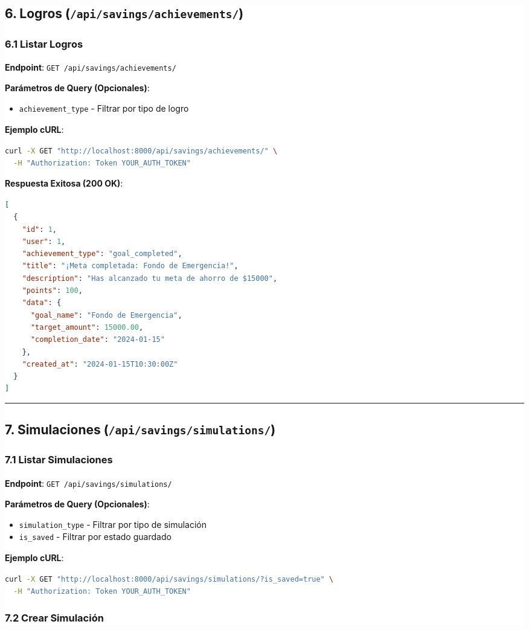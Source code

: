 ## 6. Logros (`/api/savings/achievements/`)

### 6.1 Listar Logros

**Endpoint**: `GET /api/savings/achievements/`

**Parámetros de Query (Opcionales)**:
- `achievement_type` - Filtrar por tipo de logro

**Ejemplo cURL**:
```bash
curl -X GET "http://localhost:8000/api/savings/achievements/" \
  -H "Authorization: Token YOUR_AUTH_TOKEN"
```

**Respuesta Exitosa (200 OK)**:
```json
[
  {
    "id": 1,
    "user": 1,
    "achievement_type": "goal_completed",
    "title": "¡Meta completada: Fondo de Emergencia!",
    "description": "Has alcanzado tu meta de ahorro de $15000",
    "points": 100,
    "data": {
      "goal_name": "Fondo de Emergencia",
      "target_amount": 15000.00,
      "completion_date": "2024-01-15"
    },
    "created_at": "2024-01-15T10:30:00Z"
  }
]
```

---

## 7. Simulaciones (`/api/savings/simulations/`)

### 7.1 Listar Simulaciones

**Endpoint**: `GET /api/savings/simulations/`

**Parámetros de Query (Opcionales)**:
- `simulation_type` - Filtrar por tipo de simulación
- `is_saved` - Filtrar por estado guardado

**Ejemplo cURL**:
```bash
curl -X GET "http://localhost:8000/api/savings/simulations/?is_saved=true" \
  -H "Authorization: Token YOUR_AUTH_TOKEN"
```

### 7.2 Crear Simulación
